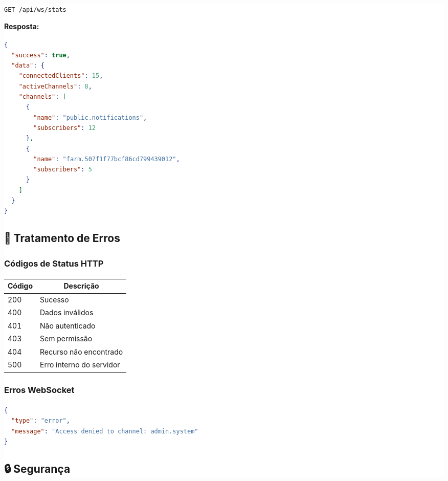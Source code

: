 ```http
GET /api/ws/stats
```

**Resposta:**
```json
{
  "success": true,
  "data": {
    "connectedClients": 15,
    "activeChannels": 8,
    "channels": [
      {
        "name": "public.notifications",
        "subscribers": 12
      },
      {
        "name": "farm.507f1f77bcf86cd799439012",
        "subscribers": 5
      }
    ]
  }
}
```

## 🚨 Tratamento de Erros

### Códigos de Status HTTP

| Código | Descrição |
|--------|----------|
| 200 | Sucesso |
| 400 | Dados inválidos |
| 401 | Não autenticado |
| 403 | Sem permissão |
| 404 | Recurso não encontrado |
| 500 | Erro interno do servidor |

### Erros WebSocket

```json
{
  "type": "error",
  "message": "Access denied to channel: admin.system"
}
```

## 🔒 Segurança
